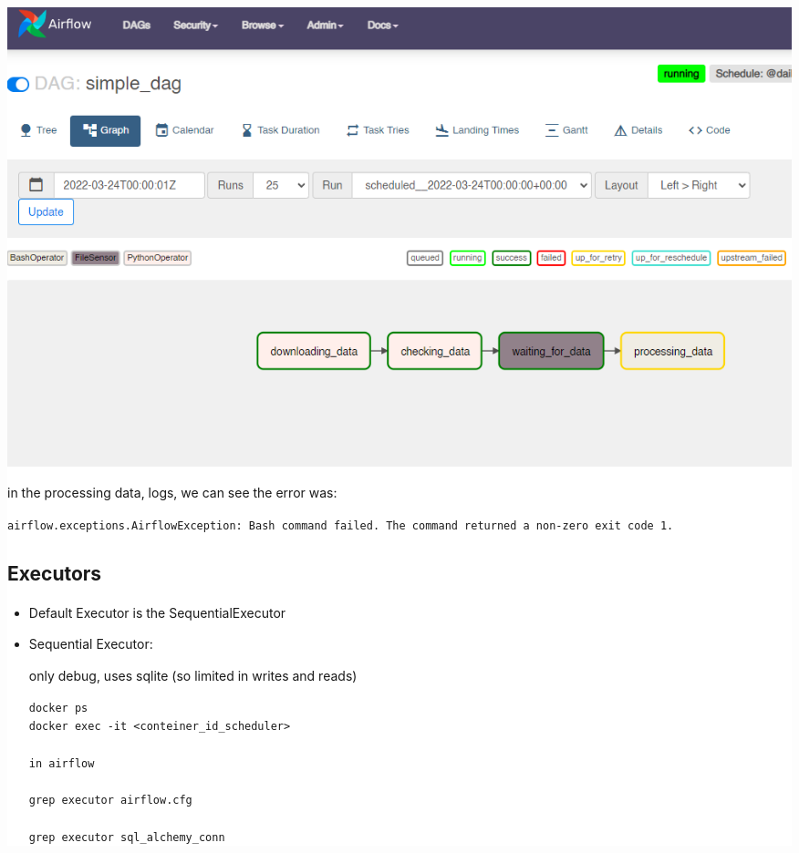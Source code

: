 ![image-20220325114816153](img/image-20220325114816153.png)

in the processing data, logs, we can see the error was:

```
airflow.exceptions.AirflowException: Bash command failed. The command returned a non-zero exit code 1.
```



## Executors

- Default Executor is the SequentialExecutor

- Sequential Executor: 

  only debug, uses sqlite (so limited in writes and reads)

  ```
  docker ps
  docker exec -it <conteiner_id_scheduler>
  
  in airflow
  
  grep executor airflow.cfg
  
  grep executor sql_alchemy_conn
  
  ```

